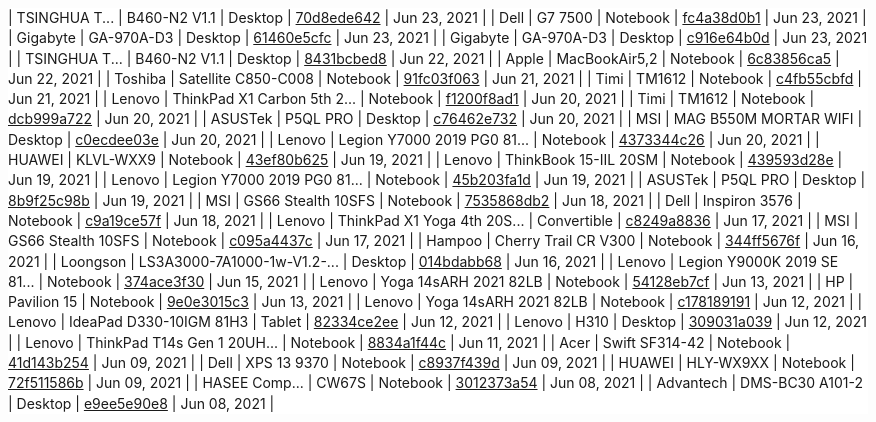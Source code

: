 | TSINGHUA T... | B460-N2 V1.1                | Desktop     | [70d8ede642](https://linux-hardware.org/?probe=70d8ede642) | Jun 23, 2021 |
| Dell          | G7 7500                     | Notebook    | [fc4a38d0b1](https://linux-hardware.org/?probe=fc4a38d0b1) | Jun 23, 2021 |
| Gigabyte      | GA-970A-D3                  | Desktop     | [61460e5cfc](https://linux-hardware.org/?probe=61460e5cfc) | Jun 23, 2021 |
| Gigabyte      | GA-970A-D3                  | Desktop     | [c916e64b0d](https://linux-hardware.org/?probe=c916e64b0d) | Jun 23, 2021 |
| TSINGHUA T... | B460-N2 V1.1                | Desktop     | [8431bcbed8](https://linux-hardware.org/?probe=8431bcbed8) | Jun 22, 2021 |
| Apple         | MacBookAir5,2               | Notebook    | [6c83856ca5](https://linux-hardware.org/?probe=6c83856ca5) | Jun 22, 2021 |
| Toshiba       | Satellite C850-C008         | Notebook    | [91fc03f063](https://linux-hardware.org/?probe=91fc03f063) | Jun 21, 2021 |
| Timi          | TM1612                      | Notebook    | [c4fb55cbfd](https://linux-hardware.org/?probe=c4fb55cbfd) | Jun 21, 2021 |
| Lenovo        | ThinkPad X1 Carbon 5th 2... | Notebook    | [f1200f8ad1](https://linux-hardware.org/?probe=f1200f8ad1) | Jun 20, 2021 |
| Timi          | TM1612                      | Notebook    | [dcb999a722](https://linux-hardware.org/?probe=dcb999a722) | Jun 20, 2021 |
| ASUSTek       | P5QL PRO                    | Desktop     | [c76462e732](https://linux-hardware.org/?probe=c76462e732) | Jun 20, 2021 |
| MSI           | MAG B550M MORTAR WIFI       | Desktop     | [c0ecdee03e](https://linux-hardware.org/?probe=c0ecdee03e) | Jun 20, 2021 |
| Lenovo        | Legion Y7000 2019 PG0 81... | Notebook    | [4373344c26](https://linux-hardware.org/?probe=4373344c26) | Jun 20, 2021 |
| HUAWEI        | KLVL-WXX9                   | Notebook    | [43ef80b625](https://linux-hardware.org/?probe=43ef80b625) | Jun 19, 2021 |
| Lenovo        | ThinkBook 15-IIL 20SM       | Notebook    | [439593d28e](https://linux-hardware.org/?probe=439593d28e) | Jun 19, 2021 |
| Lenovo        | Legion Y7000 2019 PG0 81... | Notebook    | [45b203fa1d](https://linux-hardware.org/?probe=45b203fa1d) | Jun 19, 2021 |
| ASUSTek       | P5QL PRO                    | Desktop     | [8b9f25c98b](https://linux-hardware.org/?probe=8b9f25c98b) | Jun 19, 2021 |
| MSI           | GS66 Stealth 10SFS          | Notebook    | [7535868db2](https://linux-hardware.org/?probe=7535868db2) | Jun 18, 2021 |
| Dell          | Inspiron 3576               | Notebook    | [c9a19ce57f](https://linux-hardware.org/?probe=c9a19ce57f) | Jun 18, 2021 |
| Lenovo        | ThinkPad X1 Yoga 4th 20S... | Convertible | [c8249a8836](https://linux-hardware.org/?probe=c8249a8836) | Jun 17, 2021 |
| MSI           | GS66 Stealth 10SFS          | Notebook    | [c095a4437c](https://linux-hardware.org/?probe=c095a4437c) | Jun 17, 2021 |
| Hampoo        | Cherry Trail CR V300        | Notebook    | [344ff5676f](https://linux-hardware.org/?probe=344ff5676f) | Jun 16, 2021 |
| Loongson      | LS3A3000-7A1000-1w-V1.2-... | Desktop     | [014bdabb68](https://linux-hardware.org/?probe=014bdabb68) | Jun 16, 2021 |
| Lenovo        | Legion Y9000K 2019 SE 81... | Notebook    | [374ace3f30](https://linux-hardware.org/?probe=374ace3f30) | Jun 15, 2021 |
| Lenovo        | Yoga 14sARH 2021 82LB       | Notebook    | [54128eb7cf](https://linux-hardware.org/?probe=54128eb7cf) | Jun 13, 2021 |
| HP            | Pavilion 15                 | Notebook    | [9e0e3015c3](https://linux-hardware.org/?probe=9e0e3015c3) | Jun 13, 2021 |
| Lenovo        | Yoga 14sARH 2021 82LB       | Notebook    | [c178189191](https://linux-hardware.org/?probe=c178189191) | Jun 12, 2021 |
| Lenovo        | IdeaPad D330-10IGM 81H3     | Tablet      | [82334ce2ee](https://linux-hardware.org/?probe=82334ce2ee) | Jun 12, 2021 |
| Lenovo        | H310                        | Desktop     | [309031a039](https://linux-hardware.org/?probe=309031a039) | Jun 12, 2021 |
| Lenovo        | ThinkPad T14s Gen 1 20UH... | Notebook    | [8834a1f44c](https://linux-hardware.org/?probe=8834a1f44c) | Jun 11, 2021 |
| Acer          | Swift SF314-42              | Notebook    | [41d143b254](https://linux-hardware.org/?probe=41d143b254) | Jun 09, 2021 |
| Dell          | XPS 13 9370                 | Notebook    | [c8937f439d](https://linux-hardware.org/?probe=c8937f439d) | Jun 09, 2021 |
| HUAWEI        | HLY-WX9XX                   | Notebook    | [72f511586b](https://linux-hardware.org/?probe=72f511586b) | Jun 09, 2021 |
| HASEE Comp... | CW67S                       | Notebook    | [3012373a54](https://linux-hardware.org/?probe=3012373a54) | Jun 08, 2021 |
| Advantech     | DMS-BC30 A101-2             | Desktop     | [e9ee5e90e8](https://linux-hardware.org/?probe=e9ee5e90e8) | Jun 08, 2021 |
